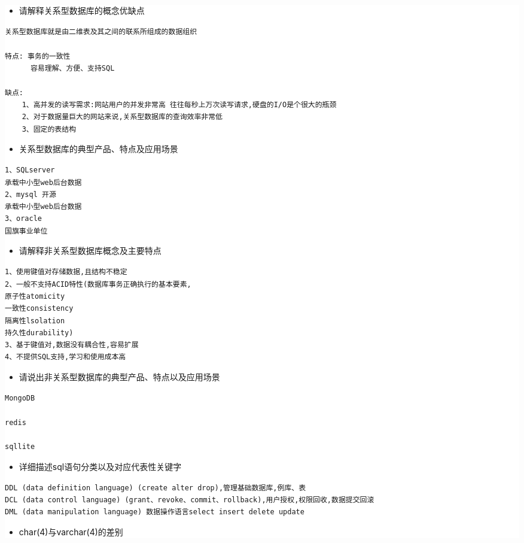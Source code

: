 - 请解释关系型数据库的概念优缺点

```
关系型数据库就是由二维表及其之间的联系所组成的数据组织

特点: 事务的一致性
	  容易理解、方便、支持SQL
	  
缺点: 
	1、高并发的读写需求:网站用户的并发非常高 往往每秒上万次读写请求,硬盘的I/O是个很大的瓶颈
	2、对于数据量巨大的网站来说,关系型数据库的查询效率非常低
	3、固定的表结构
```

- 关系型数据库的典型产品、特点及应用场景

```
1、SQLserver
承载中小型web后台数据
2、mysql 开源
承载中小型web后台数据
3、oracle
国旗事业单位
```

- 请解释非关系型数据库概念及主要特点

```
1、使用键值对存储数据,且结构不稳定
2、一般不支持ACID特性(数据库事务正确执行的基本要素,
原子性atomicity
一致性consistency
隔离性lsolation
持久性durability)
3、基于键值对,数据没有耦合性,容易扩展
4、不提供SQL支持,学习和使用成本高
```

- 请说出非关系型数据库的典型产品、特点以及应用场景

```
MongoDB

redis

sqllite
```

- 详细描述sql语句分类以及对应代表性关键字

```
DDL (data definition language) (create alter drop),管理基础数据库,例库、表
DCL (data control language) (grant、revoke、commit、rollback),用户授权,权限回收,数据提交回滚
DML (data manipulation language) 数据操作语言select insert delete update
```

- char(4)与varchar(4)的差别
